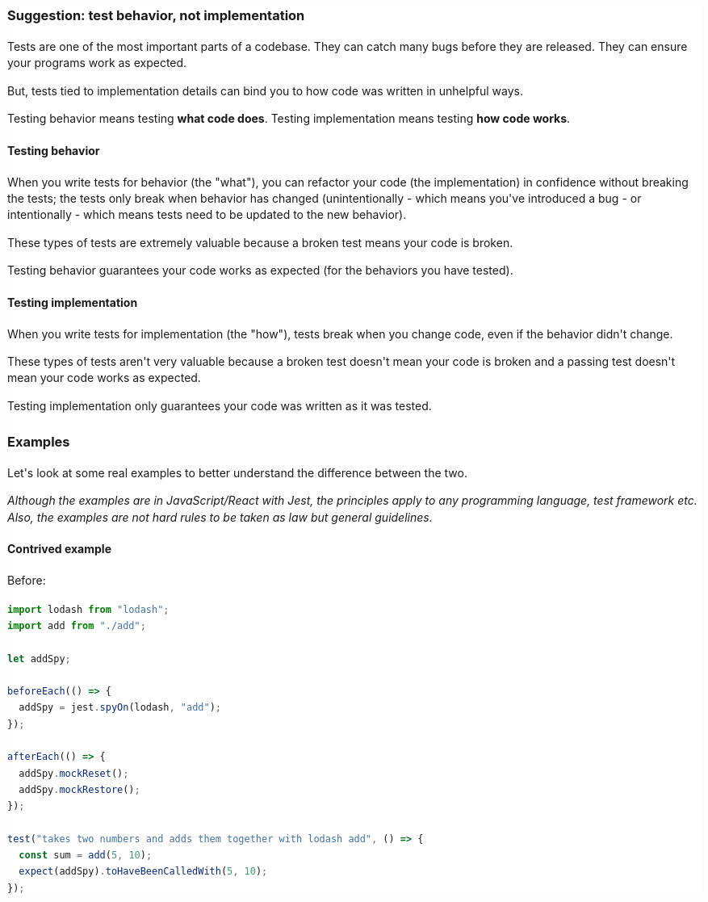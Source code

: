 ### Suggestion: test behavior, not implementation

Tests are one of the most important parts of a codebase. They can catch many bugs before they are released. They can ensure your programs work as expected.

But, tests tied to implementation details can bind you to how code was written in unhelpful ways.

Testing behavior means testing **what code does**. Testing implementation means testing **how code works**.

#### Testing behavior

When you write tests for behavior (the "what"), you can refactor your code (the implementation) in confidence without breaking the tests; the tests only break when behavior has changed (unintentionally - which means you've introduced a bug - or intentionally - which means tests need to be updated to the new behavior).

These types of tests are extremely valuable because a broken test means your code is broken.

Testing behavior guarantees your code works as expected (for the behaviors you have tested).

#### Testing implementation

When you write tests for implementation (the "how"), tests break when you change code, even if the behavior didn't change.

These types of tests aren't very valuable because a broken test doesn't mean your code is broken and a passing test doesn't mean your code works as expected.

Testing implementation only guarantees your code was written as it was tested.

### Examples

Let's look at some real examples to better understand the difference between the two.

_Although the examples are in JavaScript/React with Jest, the principles apply to any programming language, test framework etc. Also, the examples are not hard rules to be taken as law but general guidelines._

#### Contrived example

Before:

```javascript
import lodash from "lodash";
import add from "./add";

let addSpy;

beforeEach(() => {
  addSpy = jest.spyOn(lodash, "add");
});

afterEach(() => {
  addSpy.mockReset();
  addSpy.mockRestore();
});

test("takes two numbers and adds them together with lodash add", () => {
  const sum = add(5, 10);
  expect(addSpy).toHaveBeenCalledWith(5, 10);
});
```
